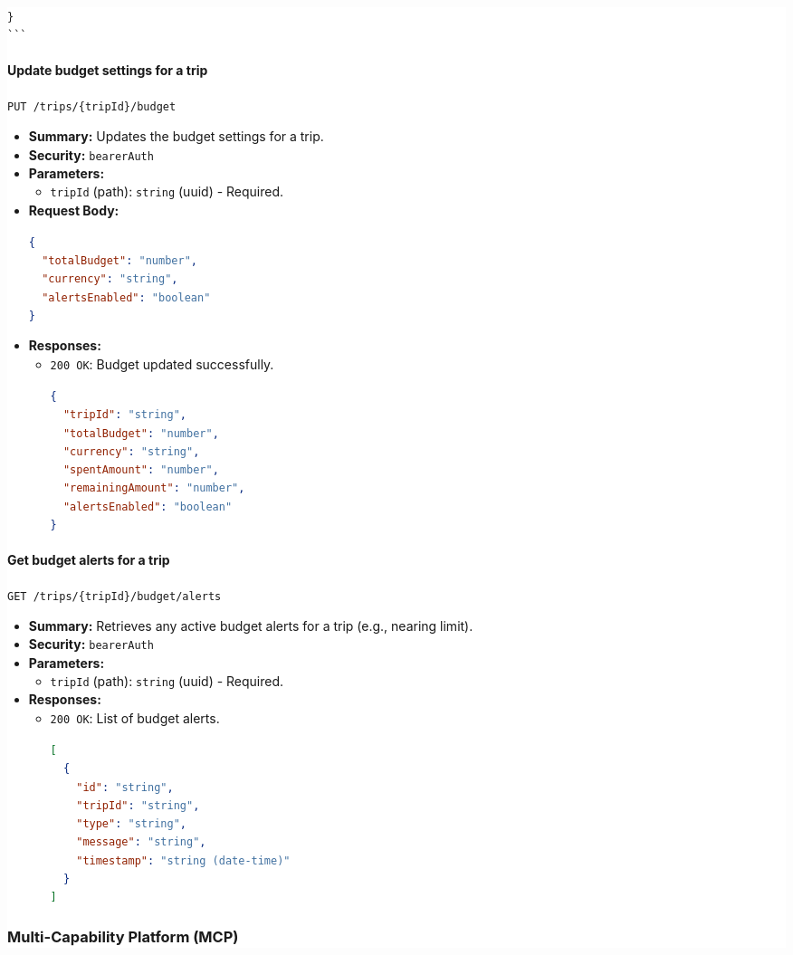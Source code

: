     }
    ```

#### Update budget settings for a trip
`PUT /trips/{tripId}/budget`
- **Summary:** Updates the budget settings for a trip.
- **Security:** `bearerAuth`
- **Parameters:**
  - `tripId` (path): `string` (uuid) - Required.
- **Request Body:**
  ```json
  {
    "totalBudget": "number",
    "currency": "string",
    "alertsEnabled": "boolean"
  }
  ```
- **Responses:**
  - `200 OK`: Budget updated successfully.
    ```json
    {
      "tripId": "string",
      "totalBudget": "number",
      "currency": "string",
      "spentAmount": "number",
      "remainingAmount": "number",
      "alertsEnabled": "boolean"
    }
    ```

#### Get budget alerts for a trip
`GET /trips/{tripId}/budget/alerts`
- **Summary:** Retrieves any active budget alerts for a trip (e.g., nearing limit).
- **Security:** `bearerAuth`
- **Parameters:**
  - `tripId` (path): `string` (uuid) - Required.
- **Responses:**
  - `200 OK`: List of budget alerts.
    ```json
    [
      {
        "id": "string",
        "tripId": "string",
        "type": "string",
        "message": "string",
        "timestamp": "string (date-time)"
      }
    ]
    ```

### Multi-Capability Platform (MCP)
